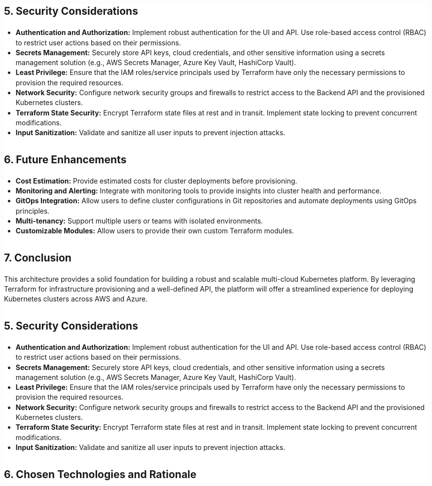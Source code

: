## 5. Security Considerations

*   **Authentication and Authorization:** Implement robust authentication for the UI and API. Use role-based access control (RBAC) to restrict user actions based on their permissions.
*   **Secrets Management:** Securely store API keys, cloud credentials, and other sensitive information using a secrets management solution (e.g., AWS Secrets Manager, Azure Key Vault, HashiCorp Vault).
*   **Least Privilege:** Ensure that the IAM roles/service principals used by Terraform have only the necessary permissions to provision the required resources.
*   **Network Security:** Configure network security groups and firewalls to restrict access to the Backend API and the provisioned Kubernetes clusters.
*   **Terraform State Security:** Encrypt Terraform state files at rest and in transit. Implement state locking to prevent concurrent modifications.
*   **Input Sanitization:** Validate and sanitize all user inputs to prevent injection attacks.

## 6. Future Enhancements

*   **Cost Estimation:** Provide estimated costs for cluster deployments before provisioning.
*   **Monitoring and Alerting:** Integrate with monitoring tools to provide insights into cluster health and performance.
*   **GitOps Integration:** Allow users to define cluster configurations in Git repositories and automate deployments using GitOps principles.
*   **Multi-tenancy:** Support multiple users or teams with isolated environments.
*   **Customizable Modules:** Allow users to provide their own custom Terraform modules.

## 7. Conclusion

This architecture provides a solid foundation for building a robust and scalable multi-cloud Kubernetes platform. By leveraging Terraform for infrastructure provisioning and a well-defined API, the platform will offer a streamlined experience for deploying Kubernetes clusters across AWS and Azure.



## 5. Security Considerations

*   **Authentication and Authorization:** Implement robust authentication for the UI and API. Use role-based access control (RBAC) to restrict user actions based on their permissions.
*   **Secrets Management:** Securely store API keys, cloud credentials, and other sensitive information using a secrets management solution (e.g., AWS Secrets Manager, Azure Key Vault, HashiCorp Vault).
*   **Least Privilege:** Ensure that the IAM roles/service principals used by Terraform have only the necessary permissions to provision the required resources.
*   **Network Security:** Configure network security groups and firewalls to restrict access to the Backend API and the provisioned Kubernetes clusters.
*   **Terraform State Security:** Encrypt Terraform state files at rest and in transit. Implement state locking to prevent concurrent modifications.
*   **Input Sanitization:** Validate and sanitize all user inputs to prevent injection attacks.




## 6. Chosen Technologies and Rationale
